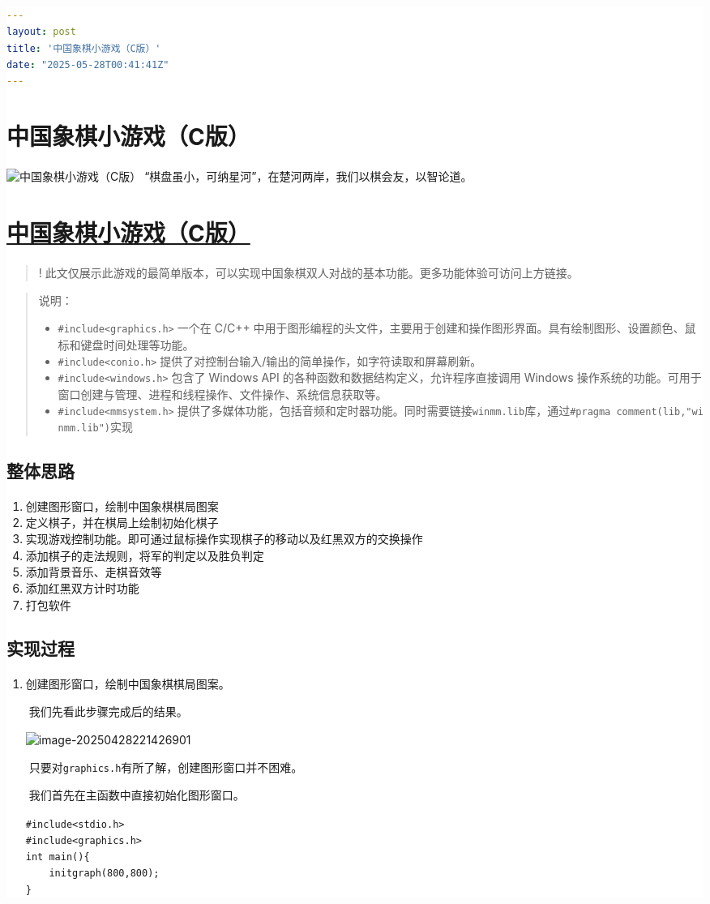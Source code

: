 ```yaml
---
layout: post
title: '中国象棋小游戏（C版）'
date: "2025-05-28T00:41:41Z"
---
```

中国象棋小游戏（C版）
===========

![中国象棋小游戏（C版）](https://img2024.cnblogs.com/blog/3610883/202505/3610883-20250527210845559-1637544232.png) “棋盘虽小，可纳星河”，在楚河两岸，我们以棋会友，以智论道。

[中国象棋小游戏（C版）](https://github.com/Yygz314/Project1-ChineseChess/tree/main)
=========================================================================

> ! 此文仅展示此游戏的最简单版本，可以实现中国象棋双人对战的基本功能。更多功能体验可访问上方链接。

> 说明：
> 
> *   `#include<graphics.h>` 一个在 C/C++ 中用于图形编程的头文件，主要用于创建和操作图形界面。具有绘制图形、设置颜色、鼠标和键盘时间处理等功能。
> *   `#include<conio.h>` 提供了对控制台输入/输出的简单操作，如字符读取和屏幕刷新。
> *   `#include<windows.h>` 包含了 Windows API 的各种函数和数据结构定义，允许程序直接调用 Windows 操作系统的功能。可用于窗口创建与管理、进程和线程操作、文件操作、系统信息获取等。
> *   `#include<mmsystem.h>` 提供了多媒体功能，包括音频和定时器功能。同时需要链接`winmm.lib`库，通过`#pragma comment(lib,"winmm.lib")`实现

整体思路
----

1.  创建图形窗口，绘制中国象棋棋局图案
2.  定义棋子，并在棋局上绘制初始化棋子
3.  实现游戏控制功能。即可通过鼠标操作实现棋子的移动以及红黑双方的交换操作
4.  添加棋子的走法规则，将军的判定以及胜负判定
5.  添加背景音乐、走棋音效等
6.  添加红黑双方计时功能
7.  打包软件

实现过程
----

1.  创建图形窗口，绘制中国象棋棋局图案。
    
    ​ 我们先看此步骤完成后的结果。
    
    ![image-20250428221426901](https://img2023.cnblogs.com/blog/3610883/202505/3610883-20250504213355977-673563499.png)
    
    ​ 只要对`graphics.h`有所了解，创建图形窗口并不困难。
    
    ​ 我们首先在主函数中直接初始化图形窗口。
    
        #include<stdio.h>
        #include<graphics.h>
        int main(){
        	initgraph(800,800);
        }
        
